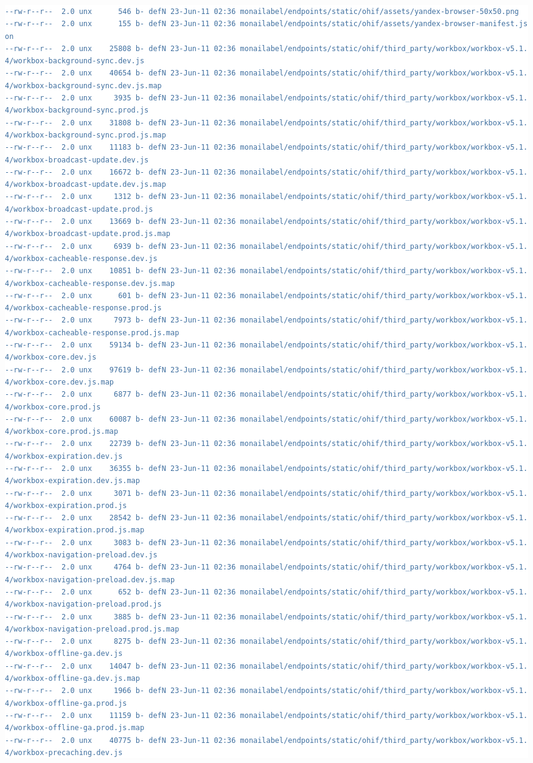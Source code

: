```diff
--rw-r--r--  2.0 unx      546 b- defN 23-Jun-11 02:36 monailabel/endpoints/static/ohif/assets/yandex-browser-50x50.png
--rw-r--r--  2.0 unx      155 b- defN 23-Jun-11 02:36 monailabel/endpoints/static/ohif/assets/yandex-browser-manifest.json
--rw-r--r--  2.0 unx    25808 b- defN 23-Jun-11 02:36 monailabel/endpoints/static/ohif/third_party/workbox/workbox-v5.1.4/workbox-background-sync.dev.js
--rw-r--r--  2.0 unx    40654 b- defN 23-Jun-11 02:36 monailabel/endpoints/static/ohif/third_party/workbox/workbox-v5.1.4/workbox-background-sync.dev.js.map
--rw-r--r--  2.0 unx     3935 b- defN 23-Jun-11 02:36 monailabel/endpoints/static/ohif/third_party/workbox/workbox-v5.1.4/workbox-background-sync.prod.js
--rw-r--r--  2.0 unx    31808 b- defN 23-Jun-11 02:36 monailabel/endpoints/static/ohif/third_party/workbox/workbox-v5.1.4/workbox-background-sync.prod.js.map
--rw-r--r--  2.0 unx    11183 b- defN 23-Jun-11 02:36 monailabel/endpoints/static/ohif/third_party/workbox/workbox-v5.1.4/workbox-broadcast-update.dev.js
--rw-r--r--  2.0 unx    16672 b- defN 23-Jun-11 02:36 monailabel/endpoints/static/ohif/third_party/workbox/workbox-v5.1.4/workbox-broadcast-update.dev.js.map
--rw-r--r--  2.0 unx     1312 b- defN 23-Jun-11 02:36 monailabel/endpoints/static/ohif/third_party/workbox/workbox-v5.1.4/workbox-broadcast-update.prod.js
--rw-r--r--  2.0 unx    13669 b- defN 23-Jun-11 02:36 monailabel/endpoints/static/ohif/third_party/workbox/workbox-v5.1.4/workbox-broadcast-update.prod.js.map
--rw-r--r--  2.0 unx     6939 b- defN 23-Jun-11 02:36 monailabel/endpoints/static/ohif/third_party/workbox/workbox-v5.1.4/workbox-cacheable-response.dev.js
--rw-r--r--  2.0 unx    10851 b- defN 23-Jun-11 02:36 monailabel/endpoints/static/ohif/third_party/workbox/workbox-v5.1.4/workbox-cacheable-response.dev.js.map
--rw-r--r--  2.0 unx      601 b- defN 23-Jun-11 02:36 monailabel/endpoints/static/ohif/third_party/workbox/workbox-v5.1.4/workbox-cacheable-response.prod.js
--rw-r--r--  2.0 unx     7973 b- defN 23-Jun-11 02:36 monailabel/endpoints/static/ohif/third_party/workbox/workbox-v5.1.4/workbox-cacheable-response.prod.js.map
--rw-r--r--  2.0 unx    59134 b- defN 23-Jun-11 02:36 monailabel/endpoints/static/ohif/third_party/workbox/workbox-v5.1.4/workbox-core.dev.js
--rw-r--r--  2.0 unx    97619 b- defN 23-Jun-11 02:36 monailabel/endpoints/static/ohif/third_party/workbox/workbox-v5.1.4/workbox-core.dev.js.map
--rw-r--r--  2.0 unx     6877 b- defN 23-Jun-11 02:36 monailabel/endpoints/static/ohif/third_party/workbox/workbox-v5.1.4/workbox-core.prod.js
--rw-r--r--  2.0 unx    60087 b- defN 23-Jun-11 02:36 monailabel/endpoints/static/ohif/third_party/workbox/workbox-v5.1.4/workbox-core.prod.js.map
--rw-r--r--  2.0 unx    22739 b- defN 23-Jun-11 02:36 monailabel/endpoints/static/ohif/third_party/workbox/workbox-v5.1.4/workbox-expiration.dev.js
--rw-r--r--  2.0 unx    36355 b- defN 23-Jun-11 02:36 monailabel/endpoints/static/ohif/third_party/workbox/workbox-v5.1.4/workbox-expiration.dev.js.map
--rw-r--r--  2.0 unx     3071 b- defN 23-Jun-11 02:36 monailabel/endpoints/static/ohif/third_party/workbox/workbox-v5.1.4/workbox-expiration.prod.js
--rw-r--r--  2.0 unx    28542 b- defN 23-Jun-11 02:36 monailabel/endpoints/static/ohif/third_party/workbox/workbox-v5.1.4/workbox-expiration.prod.js.map
--rw-r--r--  2.0 unx     3083 b- defN 23-Jun-11 02:36 monailabel/endpoints/static/ohif/third_party/workbox/workbox-v5.1.4/workbox-navigation-preload.dev.js
--rw-r--r--  2.0 unx     4764 b- defN 23-Jun-11 02:36 monailabel/endpoints/static/ohif/third_party/workbox/workbox-v5.1.4/workbox-navigation-preload.dev.js.map
--rw-r--r--  2.0 unx      652 b- defN 23-Jun-11 02:36 monailabel/endpoints/static/ohif/third_party/workbox/workbox-v5.1.4/workbox-navigation-preload.prod.js
--rw-r--r--  2.0 unx     3885 b- defN 23-Jun-11 02:36 monailabel/endpoints/static/ohif/third_party/workbox/workbox-v5.1.4/workbox-navigation-preload.prod.js.map
--rw-r--r--  2.0 unx     8275 b- defN 23-Jun-11 02:36 monailabel/endpoints/static/ohif/third_party/workbox/workbox-v5.1.4/workbox-offline-ga.dev.js
--rw-r--r--  2.0 unx    14047 b- defN 23-Jun-11 02:36 monailabel/endpoints/static/ohif/third_party/workbox/workbox-v5.1.4/workbox-offline-ga.dev.js.map
--rw-r--r--  2.0 unx     1966 b- defN 23-Jun-11 02:36 monailabel/endpoints/static/ohif/third_party/workbox/workbox-v5.1.4/workbox-offline-ga.prod.js
--rw-r--r--  2.0 unx    11159 b- defN 23-Jun-11 02:36 monailabel/endpoints/static/ohif/third_party/workbox/workbox-v5.1.4/workbox-offline-ga.prod.js.map
--rw-r--r--  2.0 unx    40775 b- defN 23-Jun-11 02:36 monailabel/endpoints/static/ohif/third_party/workbox/workbox-v5.1.4/workbox-precaching.dev.js
```